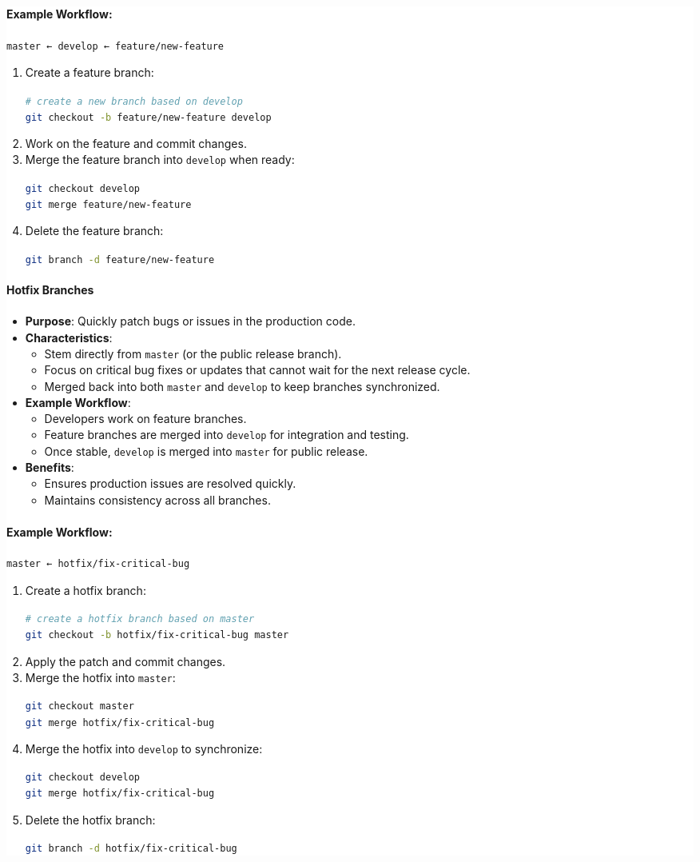 #### Example Workflow:
```plaintext
master ← develop ← feature/new-feature
```
1. Create a feature branch:
   ```bash
   # create a new branch based on develop
   git checkout -b feature/new-feature develop
   ```
2. Work on the feature and commit changes.
3. Merge the feature branch into `develop` when ready:
   ```bash
   git checkout develop
   git merge feature/new-feature
   ```
4. Delete the feature branch:
   ```bash
   git branch -d feature/new-feature
   ```

#### Hotfix Branches
- **Purpose**: Quickly patch bugs or issues in the production code.
- **Characteristics**:
  - Stem directly from `master` (or the public release branch).
  - Focus on critical bug fixes or updates that cannot wait for the next release cycle.
  - Merged back into both `master` and `develop` to keep branches synchronized.
- **Example Workflow**:
  - Developers work on feature branches.
  - Feature branches are merged into `develop` for integration and testing.
  - Once stable, `develop` is merged into `master` for public release.
- **Benefits**:
  - Ensures production issues are resolved quickly.
  - Maintains consistency across all branches.

#### Example Workflow:
```plaintext
master ← hotfix/fix-critical-bug
```
1. Create a hotfix branch:
   ```bash
   # create a hotfix branch based on master
   git checkout -b hotfix/fix-critical-bug master
   ```
2. Apply the patch and commit changes.
3. Merge the hotfix into `master`:
   ```bash
   git checkout master
   git merge hotfix/fix-critical-bug
   ```
4. Merge the hotfix into `develop` to synchronize:
   ```bash
   git checkout develop
   git merge hotfix/fix-critical-bug
   ```
5. Delete the hotfix branch:
   ```bash
   git branch -d hotfix/fix-critical-bug
   ```
